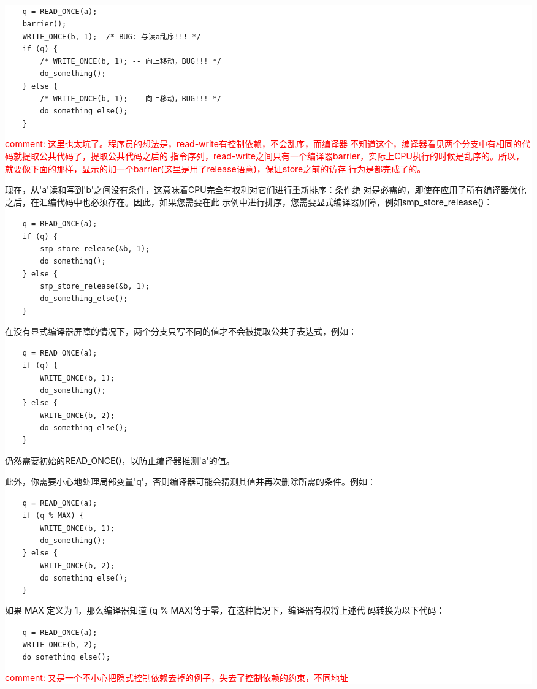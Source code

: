 ```
	q = READ_ONCE(a);
	barrier();
	WRITE_ONCE(b, 1);  /* BUG: 与读a乱序!!! */
	if (q) {
		/* WRITE_ONCE(b, 1); -- 向上移动，BUG!!! */
		do_something();
	} else {
		/* WRITE_ONCE(b, 1); -- 向上移动，BUG!!! */
		do_something_else();
	}
```
<font color=##FF0000>
comment: 这里也太坑了。程序员的想法是，read-write有控制依赖，不会乱序，而编译器
不知道这个，编译器看见两个分支中有相同的代码就提取公共代码了，提取公共代码之后的
指令序列，read-write之间只有一个编译器barrier，实际上CPU执行的时候是乱序的。所以，
就要像下面的那样，显示的加一个barrier(这里是用了release语意)，保证store之前的访存
行为是都完成了的。
</font>

现在，从'a'读和写到'b'之间没有条件，这意味着CPU完全有权利对它们进行重新排序：条件绝
对是必需的，即使在应用了所有编译器优化之后，在汇编代码中也必须存在。因此，如果您需要在此
示例中进行排序，您需要显式编译器屏障，例如smp_store_release()：
```
	q = READ_ONCE(a);
	if (q) {
		smp_store_release(&b, 1);
		do_something();
	} else {
		smp_store_release(&b, 1);
		do_something_else();
	}
```
在没有显式编译器屏障的情况下，两个分支只写不同的值才不会被提取公共子表达式，例如：
```
	q = READ_ONCE(a);
	if (q) {
		WRITE_ONCE(b, 1);
		do_something();
	} else {
		WRITE_ONCE(b, 2);
		do_something_else();
	}
```
仍然需要初始的READ_ONCE()，以防止编译器推测'a'的值。

此外，你需要小心地处理局部变量'q'，否则编译器可能会猜测其值并再次删除所需的条件。例如：
```
	q = READ_ONCE(a);
	if (q % MAX) {
		WRITE_ONCE(b, 1);
		do_something();
	} else {
		WRITE_ONCE(b, 2);
		do_something_else();
	}
```
如果 MAX 定义为 1，那么编译器知道 (q % MAX)等于零，在这种情况下，编译器有权将上述代
码转换为以下代码：
```
	q = READ_ONCE(a);
	WRITE_ONCE(b, 2);
	do_something_else();
```
<font color=##FF0000>
comment: 又是一个不小心把隐式控制依赖去掉的例子，失去了控制依赖的约束，不同地址